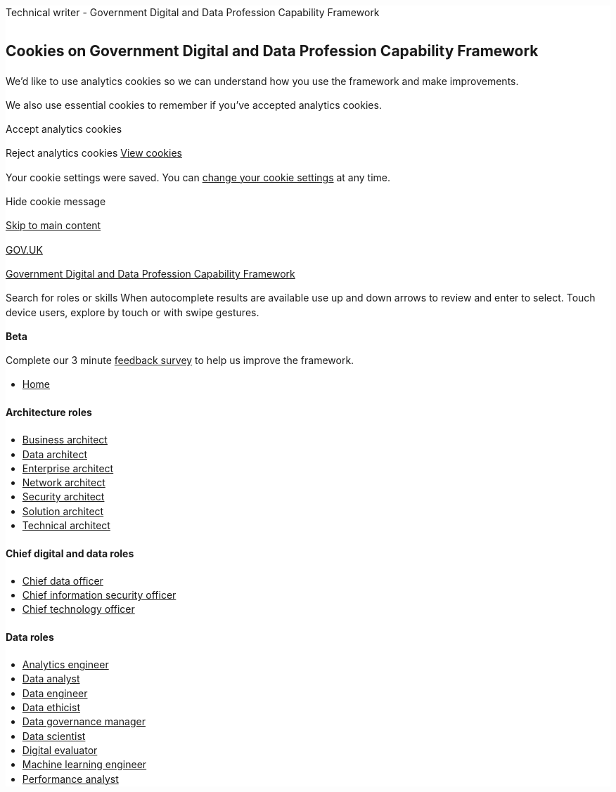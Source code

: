 

Technical writer - Government Digital and Data Profession Capability Framework

## Cookies on Government Digital and Data Profession Capability Framework

We’d like to use analytics cookies so we can understand how you use the framework and make improvements.

We also use essential cookies to remember if you’ve accepted analytics cookies.

Accept analytics cookies

Reject analytics cookies
[View cookies](/cookie-statement)

Your cookie settings were saved. You can [change your cookie settings](/cookie-statement) at any time.

Hide cookie message

[Skip to main content](#main-content)

[GOV.UK](https://www.gov.uk)

[Government Digital and Data Profession Capability Framework](/)

Search for roles or skills
When autocomplete results are available use up and down arrows to review and enter to select. Touch device users, explore by touch or with swipe gestures.

**Beta**

Complete our 3 minute [feedback survey](https://surveys.domains.gov.uk/s/capability-framework-public-beta/) to help us improve the framework.

* [Home](/)

#### Architecture roles

* [Business architect](/role/business-architect)
* [Data architect](/role/data-architect)
* [Enterprise architect](/role/enterprise-architect)
* [Network architect](/role/network-architect)
* [Security architect](/role/security-architect)
* [Solution architect](/role/solution-architect)
* [Technical architect](/role/technical-architect)

#### Chief digital and data roles

* [Chief data officer](/role/chief-data-officer)
* [Chief information security officer](/role/chief-information-security-officer)
* [Chief technology officer](/role/chief-technology-officer)

#### Data roles

* [Analytics engineer](/role/analytics-engineer)
* [Data analyst](/role/data-analyst)
* [Data engineer](/role/data-engineer)
* [Data ethicist](/role/data-ethicist)
* [Data governance manager](/role/data-governance-manager)
* [Data scientist](/role/data-scientist)
* [Digital evaluator](/role/digital-evaluator)
* [Machine learning engineer](/role/machine-learning-engineer)
* [Performance analyst](/role/performance-analyst)
